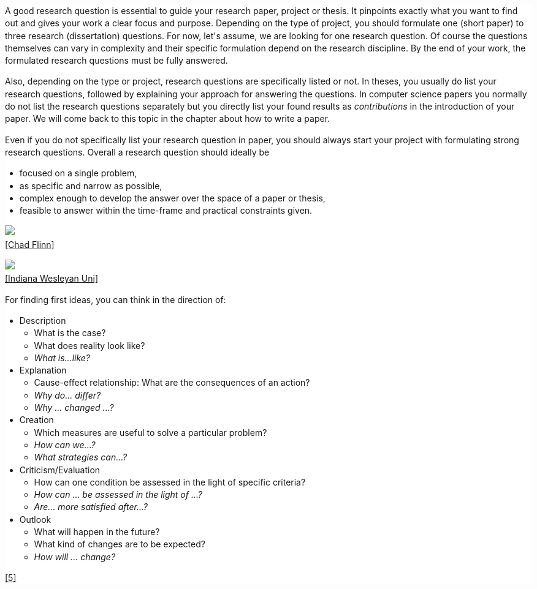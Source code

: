   
A good research question is essential to guide your research paper, project or thesis. It pinpoints exactly what you want to find out and gives your work a clear focus and purpose. Depending on the type of project, you should formulate one (short paper) to three research (dissertation) questions. For now, let's assume, we are looking for one research question. Of course the questions themselves can vary in complexity and their specific formulation depend on the research discipline. By the end of your work, the formulated research questions must be fully answered.

Also, depending on the type or project, research questions are specifically listed or not. In theses, you usually do list your research questions, followed by explaining your approach for answering the questions. In computer science papers you normally do not list the research questions separately but you directly list your found results as *contributions* in the introduction of your paper. We will come back to this topic in the chapter about how to write a paper.

Even if you do not specifically list your research question in paper, you should always start your project with formulating strong research questions. Overall a research question should ideally be

* focused on a single problem,
* as specific and narrow as possible,
* complex enough to develop the answer over the space of a paper or thesis,
* feasible to answer within the time-frame and practical constraints given.

![](img/04/research_question_01.png)  
[[Chad Flinn]](https://malat-webspace.royalroads.ca/rru0054/what-makes-a-good-research-question/)

![](img/04/research_question_02.png)  
[[Indiana Wesleyan Uni]](https://indwes.libguides.com/c.php?g=71141&p=458447)


For finding first ideas, you can think in the direction of:

* Description
    * What is the case? 
    * What does reality look like?
    * *What is...like?*
* Explanation
    * Cause-effect relationship: What are the consequences of an action? 
    * *Why do... differ?*
    * *Why ... changed ...?*
* Creation
    * Which measures are useful to solve a particular problem? 
    * *How can we...?*
    * *What strategies can...?*
* Criticism/Evaluation
    * How can one condition be assessed in the light of specific criteria? 
    * *How can ... be assessed in the light of ...?*
    * *Are... more satisfied after...?*
* Outlook
    * What will happen in the future? 
    * What kind of changes are to be expected? 
    * *How will ... change?*

[[5]](https://www.bachelorprint.eu/research/research-question/#1588939182235-74e77297-65ba)

